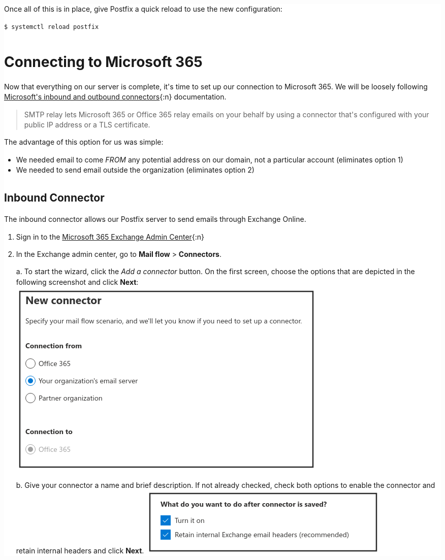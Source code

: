 Once all of this is in place, give Postfix a quick reload to use the new configuration:

```bash
$ systemctl reload postfix
```

# Connecting to Microsoft 365

Now that everything on our server is complete, it's time to set up our connection to Microsoft 365.  We will be loosely following [Microsoft's inbound and outbound connectors](https://docs.microsoft.com/en-us/exchange/mail-flow-best-practices/how-to-set-up-a-multifunction-device-or-application-to-send-email-using-microsoft-365-or-office-365#option-3-configure-a-connector-to-send-mail-using-microsoft-365-or-office-365-smtp-relay){:n} documentation.

> SMTP relay lets Microsoft 365 or Office 365 relay emails on your behalf by using a connector that's configured with your public IP address or a TLS certificate. 

The advantage of this option for us was simple:
* We needed email to come _FROM_ any potential address on our domain, not a particular account (eliminates option 1)
* We needed to send email outside the organization (eliminates option 2)

## Inbound Connector

The inbound connector allows our Postfix server to send emails through Exchange Online.

1. Sign in to the [Microsoft 365 Exchange Admin Center](https://admin.exchange.microsoft.com/){:n}

2. In the Exchange admin center, go to **Mail flow** > **Connectors**.
    
    a. To start the wizard, click the _Add a connector_ button. On the first screen, choose the options that are depicted in the following screenshot and click **Next**:
    ![Inbound Connector - Step 2a](/images/inbound-connector-step-2a.png)
    
    b. Give your connector a name and brief description.  If not already checked, check both options to enable the connector and retain internal headers and click **Next**.
    ![Inbound Connector - Step 2b](/images/inbound-connector-step-2b.png)
    